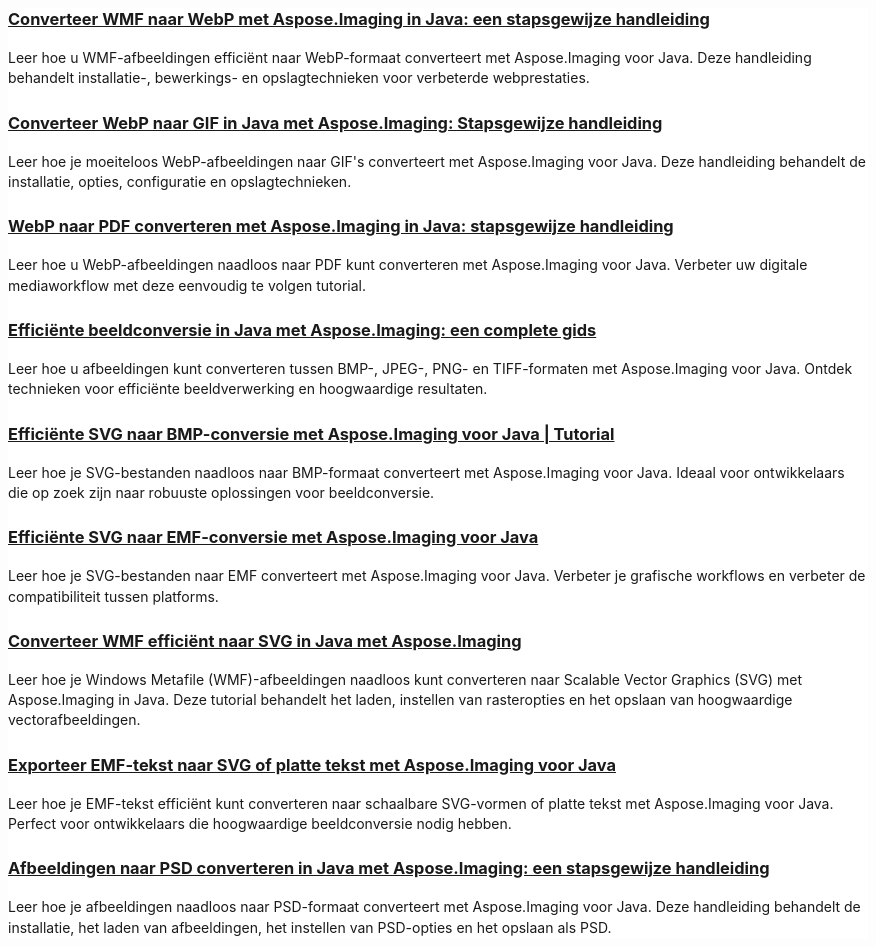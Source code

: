 ### [Converteer WMF naar WebP met Aspose.Imaging in Java: een stapsgewijze handleiding](./convert-wmf-webp-aspose-imaging-java-guide/)
Leer hoe u WMF-afbeeldingen efficiënt naar WebP-formaat converteert met Aspose.Imaging voor Java. Deze handleiding behandelt installatie-, bewerkings- en opslagtechnieken voor verbeterde webprestaties.

### [Converteer WebP naar GIF in Java met Aspose.Imaging: Stapsgewijze handleiding](./aspose-imaging-java-webp-to-gif-conversion/)
Leer hoe je moeiteloos WebP-afbeeldingen naar GIF's converteert met Aspose.Imaging voor Java. Deze handleiding behandelt de installatie, opties, configuratie en opslagtechnieken.

### [WebP naar PDF converteren met Aspose.Imaging in Java: stapsgewijze handleiding](./convert-webp-to-pdf-aspose-imaging-java/)
Leer hoe u WebP-afbeeldingen naadloos naar PDF kunt converteren met Aspose.Imaging voor Java. Verbeter uw digitale mediaworkflow met deze eenvoudig te volgen tutorial.

### [Efficiënte beeldconversie in Java met Aspose.Imaging: een complete gids](./mastering-image-conversion-aspose-imaging-java/)
Leer hoe u afbeeldingen kunt converteren tussen BMP-, JPEG-, PNG- en TIFF-formaten met Aspose.Imaging voor Java. Ontdek technieken voor efficiënte beeldverwerking en hoogwaardige resultaten.

### [Efficiënte SVG naar BMP-conversie met Aspose.Imaging voor Java | Tutorial](./convert-svg-to-bmp-aspose-imaging-java/)
Leer hoe je SVG-bestanden naadloos naar BMP-formaat converteert met Aspose.Imaging voor Java. Ideaal voor ontwikkelaars die op zoek zijn naar robuuste oplossingen voor beeldconversie.

### [Efficiënte SVG naar EMF-conversie met Aspose.Imaging voor Java](./master-svg-emf-conversion-aspose-java/)
Leer hoe je SVG-bestanden naar EMF converteert met Aspose.Imaging voor Java. Verbeter je grafische workflows en verbeter de compatibiliteit tussen platforms.

### [Converteer WMF efficiënt naar SVG in Java met Aspose.Imaging](./convert-wmf-svg-java-aspose-imaging/)
Leer hoe je Windows Metafile (WMF)-afbeeldingen naadloos kunt converteren naar Scalable Vector Graphics (SVG) met Aspose.Imaging in Java. Deze tutorial behandelt het laden, instellen van rasteropties en het opslaan van hoogwaardige vectorafbeeldingen.

### [Exporteer EMF-tekst naar SVG of platte tekst met Aspose.Imaging voor Java](./export-emf-text-svg-shapes-aspose-imaging-java/)
Leer hoe je EMF-tekst efficiënt kunt converteren naar schaalbare SVG-vormen of platte tekst met Aspose.Imaging voor Java. Perfect voor ontwikkelaars die hoogwaardige beeldconversie nodig hebben.

### [Afbeeldingen naar PSD converteren in Java met Aspose.Imaging: een stapsgewijze handleiding](./convert-images-to-psd-using-aspose-imaging-java-guide/)
Leer hoe je afbeeldingen naadloos naar PSD-formaat converteert met Aspose.Imaging voor Java. Deze handleiding behandelt de installatie, het laden van afbeeldingen, het instellen van PSD-opties en het opslaan als PSD.
